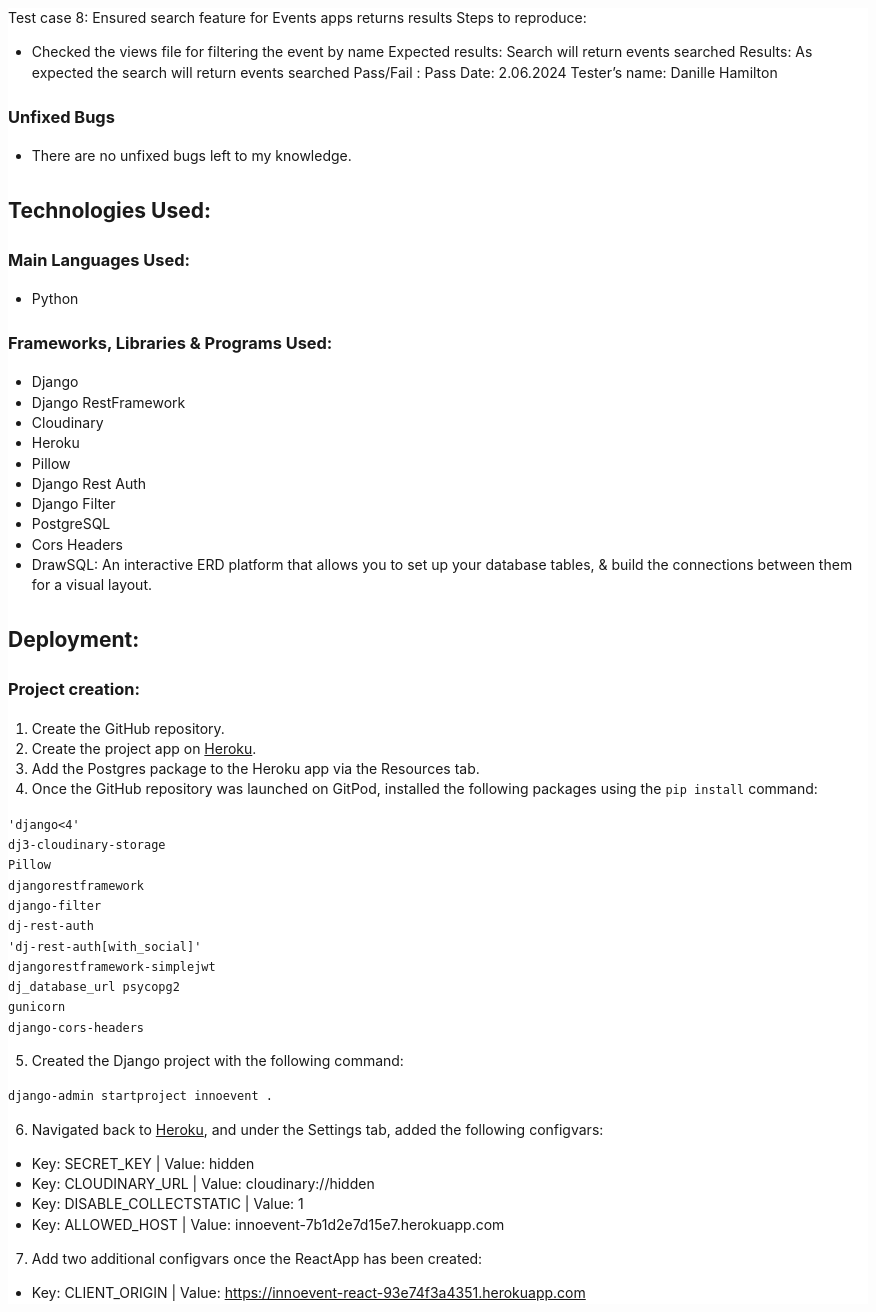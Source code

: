 Test case 8: Ensured search feature for Events apps returns results
Steps to reproduce:
 - Checked the views file for filtering the event by name
Expected results: Search will return events searched
Results: As expected the search will return events searched
Pass/Fail : Pass
Date: 2.06.2024
Tester’s name: Danille  Hamilton

### Unfixed Bugs
-  There are no unfixed bugs left to my knowledge.

## Technologies Used:
### Main Languages Used:
- Python

### Frameworks, Libraries & Programs Used:
- Django
- Django RestFramework
- Cloudinary
- Heroku
- Pillow
- Django Rest Auth
- Django Filter
- PostgreSQL
- Cors Headers
- DrawSQL: An interactive ERD platform that allows you to set up your database tables, & build the connections between them for a visual layout.

## Deployment:
### Project creation:
1. Create the GitHub repository.
2. Create the project app on [Heroku](heroku.com).
3. Add the Postgres package to the Heroku app via the Resources tab.
4. Once the GitHub repository was launched on GitPod, installed the following packages using the `pip install` command:
```
'django<4'
dj3-cloudinary-storage
Pillow
djangorestframework
django-filter
dj-rest-auth
'dj-rest-auth[with_social]'
djangorestframework-simplejwt
dj_database_url psycopg2
gunicorn
django-cors-headers
```
5. Created the Django project with the following command:
```
django-admin startproject innoevent .
```
6. Navigated back to [Heroku](heroku.com), and under the Settings tab, added the following configvars:
 - Key: SECRET_KEY | Value: hidden
 - Key: CLOUDINARY_URL | Value: cloudinary://hidden
 - Key: DISABLE_COLLECTSTATIC | Value: 1
 - Key: ALLOWED_HOST | Value: innoevent-7b1d2e7d15e7.herokuapp.com
7. Add two additional configvars once the ReactApp has been created:
 - Key: CLIENT_ORIGIN | Value: https://innoevent-react-93e74f3a4351.herokuapp.com